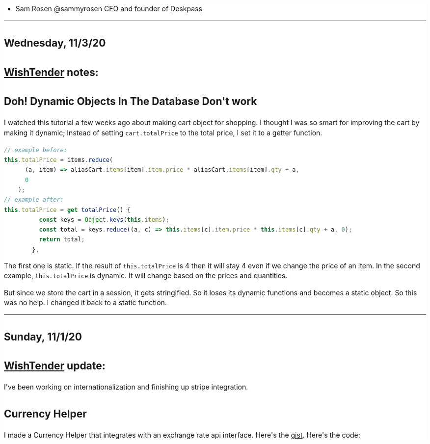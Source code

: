 - Sam Rosen [@sammyrosen](https://twitter.com/sammyrosen) CEO and founder of [Deskpass](https://twitter.com/deskpasshq)

<hr>

<h3 id="update-11-3-20"></h3>

## Wednesday, 11/3/20

## [WishTender](#update-9-16-20) notes:

## Doh! Dynamic Objects In The Database Don't work

I watched this tutorial a few weeks ago about making cart object for shopping. I thought I was so smart for improving the cart by making it dynamic; Instead of setting `cart.totalPrice` to the total price, I set it to a getter function.

```javascript
// example before:
this.totalPrice = items.reduce(
      (a, item) => aliasCart.items[item].item.price * aliasCart.items[item].qty + a,
      0
    );
// example after:
this.totalPrice = get totalPrice() {
          const keys = Object.keys(this.items);
          const total = keys.reduce((a, c) => this.items[c].item.price * this.items[c].qty + a, 0);
          return total;
        },
```

The first one is static. If the result of `this.totalPrice` is 4 then it will stay 4 even if we change the price of an item. In the second example, `this.totalPrice` is dynamic. It will change based on the prices and quantities.

But since we store the cart in a session, it gets stringified. So it loses its dynamic functions and becomes a static object. So this was no help. I changed it back to a static function.

<hr>

<h3 id="update-11-1-20"></h3>

## Sunday, 11/1/20

## [WishTender](#update-9-16-20) update:

I've been working on internationalization and finishing up stripe integration.

## Currency Helper

I made a Currency Helper that integrates with an exchange rate api interface. Here's the [gist](https://gist.github.com/DashBarkHuss/dc0263cb208a474a5e4fee451f8d2173). Here's the code:

